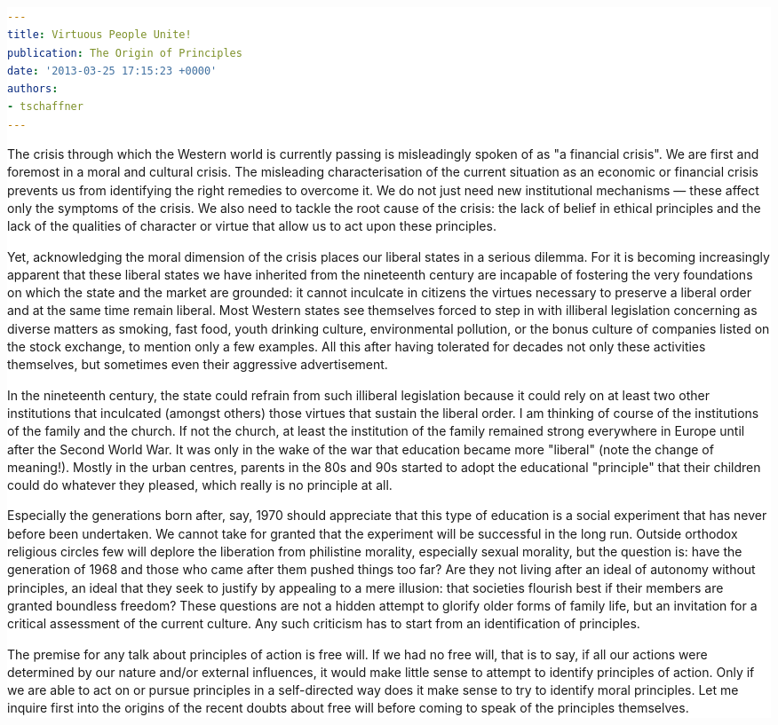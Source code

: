 ```yaml
---
title: Virtuous People Unite!
publication: The Origin of Principles
date: '2013-03-25 17:15:23 +0000'
authors:
- tschaffner
---
```


The crisis through which the Western world is currently passing is misleadingly spoken of as "a financial crisis". We are first and foremost in a moral and cultural crisis. The misleading characterisation of the current situation as an economic or financial crisis prevents us from identifying the right remedies to overcome it. We do not just need new institutional mechanisms — these affect only the symptoms of the crisis. We also need to tackle the root cause of the crisis: the lack of belief in ethical principles and the lack of the qualities of character or virtue that allow us to act upon these principles.

Yet, acknowledging the moral dimension of the crisis places our liberal states in a serious dilemma. For it is becoming increasingly apparent that these liberal states we have inherited from the nineteenth century are incapable of fostering the very foundations on which the state and the market are grounded: it cannot inculcate in citizens the virtues necessary to preserve a liberal order and at the same time remain liberal. Most Western states see themselves forced to step in with illiberal legislation concerning as diverse matters as smoking, fast food, youth drinking culture, environmental pollution, or the bonus culture of companies listed on the stock exchange, to mention only a few examples. All this after having tolerated for decades not only these activities themselves, but sometimes even their aggressive advertisement.

In the nineteenth century, the state could refrain from such illiberal legislation because it could rely on at least two other institutions that inculcated (amongst others) those virtues that sustain the liberal order. I am thinking of course of the institutions of the family and the church. If not the church, at least the institution of the family remained strong everywhere in Europe until after the Second World War. It was only in the wake of the war that education became more "liberal" (note the change of meaning!). Mostly in the urban centres, parents in the 80s and 90s started to adopt the educational "principle" that their children could do whatever they pleased, which really is no principle at all.

Especially the generations born after, say, 1970 should appreciate that this type of education is a social experiment that has never before been undertaken. We cannot take for granted that the experiment will be successful in the long run. Outside orthodox religious circles few will deplore the liberation from philistine morality, especially sexual morality, but the question is: have the generation of 1968 and those who came after them pushed things too far? Are they not living after an ideal of autonomy without principles, an ideal that they seek to justify by appealing to a mere illusion: that societies flourish best if their members are granted boundless freedom? These questions are not a hidden attempt to glorify older forms of family life, but an invitation for a critical assessment of the current culture. Any such criticism has to start from an identification of principles.

The premise for any talk about principles of action is free will. If we had no free will, that is to say, if all our actions were determined by our nature and/or external influences, it would make little sense to attempt to identify principles of action. Only if we are able to act on or pursue principles in a self-directed way does it make sense to try to identify moral principles. Let me inquire first into the origins of the recent doubts about free will before coming to speak of the principles themselves.
